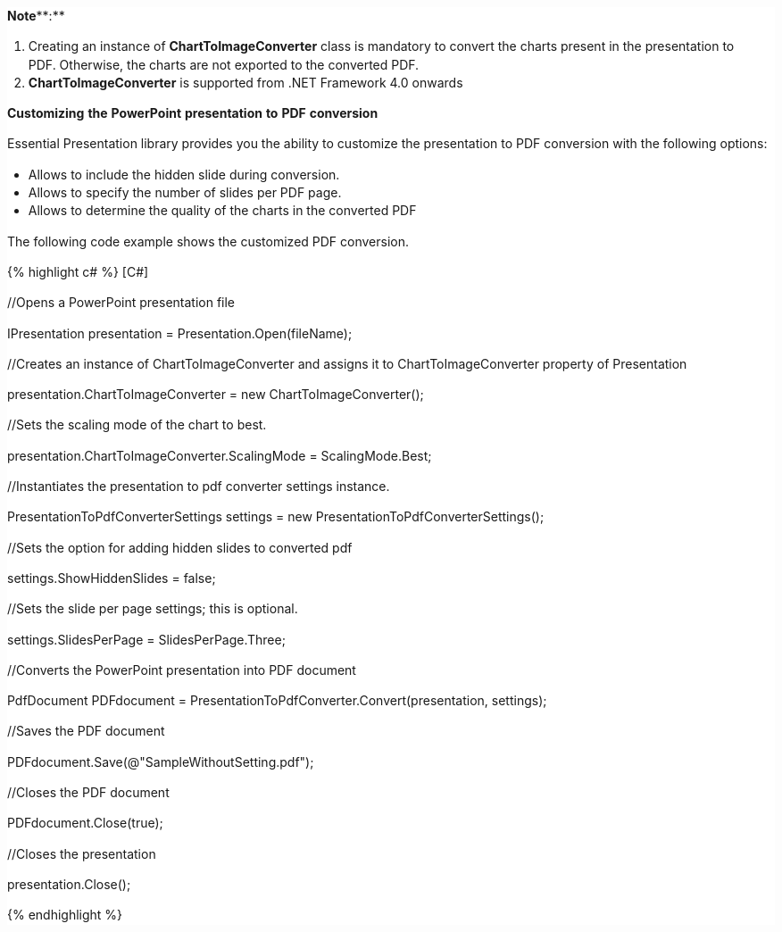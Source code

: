 **Note****:**

1. Creating an instance of **ChartToImageConverter** class is mandatory to convert the charts present in the presentation to PDF. Otherwise, the charts are not exported to the converted PDF.
2. **ChartToImageConverter** is supported from .NET Framework 4.0 onwards

**Customizing** **the** **PowerPoint** **presentation** **to** **PDF** **conversion**

Essential Presentation library provides you the ability to customize the presentation to PDF conversion with the following options:

* Allows to include the hidden slide during conversion.
* Allows to specify the number of slides per PDF page.
* Allows to determine the quality of the charts in the converted PDF 

The following code example shows the customized PDF conversion.

{% highlight c# %}
[C#]

//Opens a PowerPoint presentation file

IPresentation presentation = Presentation.Open(fileName);

//Creates an instance of ChartToImageConverter and assigns it to ChartToImageConverter property of Presentation

presentation.ChartToImageConverter = new ChartToImageConverter();

//Sets the scaling mode of the chart to best.

presentation.ChartToImageConverter.ScalingMode = ScalingMode.Best;

//Instantiates the presentation to pdf converter settings instance.

PresentationToPdfConverterSettings settings = new PresentationToPdfConverterSettings();

//Sets the option for adding hidden slides to converted pdf

settings.ShowHiddenSlides = false;

//Sets the slide per page settings; this is optional.

settings.SlidesPerPage = SlidesPerPage.Three;

//Converts the PowerPoint presentation into PDF document

PdfDocument PDFdocument = PresentationToPdfConverter.Convert(presentation, settings);

//Saves the PDF document

PDFdocument.Save(@"SampleWithoutSetting.pdf");

//Closes the PDF document

PDFdocument.Close(true);

//Closes the presentation

presentation.Close();



{% endhighlight %}
